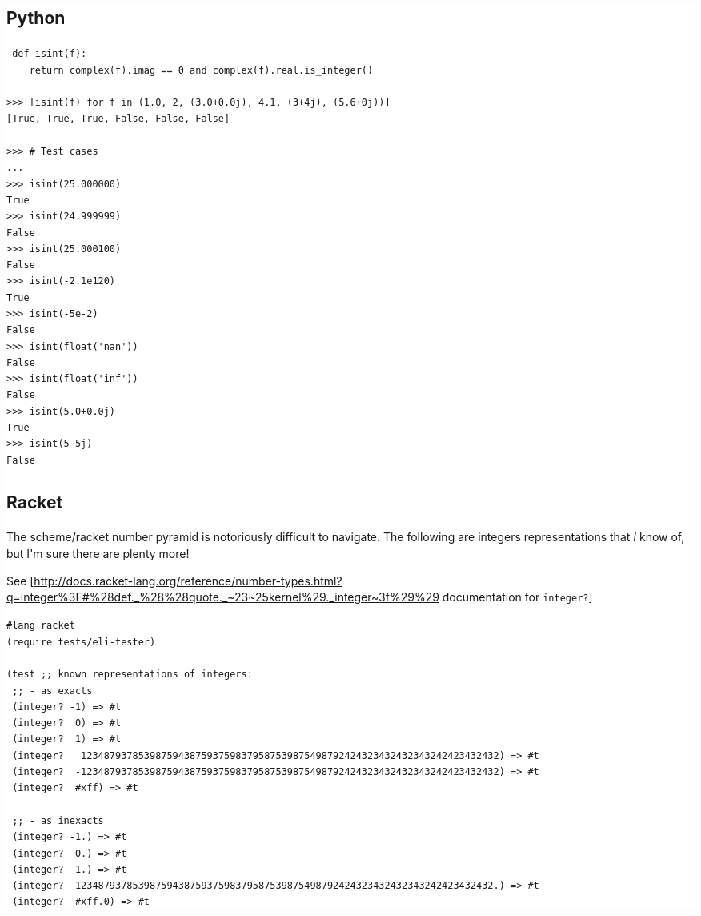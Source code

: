 

## Python



```python>>>
 def isint(f):
    return complex(f).imag == 0 and complex(f).real.is_integer()

>>> [isint(f) for f in (1.0, 2, (3.0+0.0j), 4.1, (3+4j), (5.6+0j))]
[True, True, True, False, False, False]

>>> # Test cases
...
>>> isint(25.000000)
True
>>> isint(24.999999)
False
>>> isint(25.000100)
False
>>> isint(-2.1e120)
True
>>> isint(-5e-2)
False
>>> isint(float('nan'))
False
>>> isint(float('inf'))
False
>>> isint(5.0+0.0j)
True
>>> isint(5-5j)
False

```



## Racket

The scheme/racket number pyramid is notoriously difficult to navigate.
The following are integers representations that *I* know of, but I'm
sure there are plenty more!

See [http://docs.racket-lang.org/reference/number-types.html?q=integer%3F#%28def._%28%28quote._~23~25kernel%29._integer~3f%29%29 documentation for <code>integer?</code>]


```racket
#lang racket
(require tests/eli-tester)

(test ;; known representations of integers:
 ;; - as exacts
 (integer? -1) => #t
 (integer?  0) => #t
 (integer?  1) => #t
 (integer?   1234879378539875943875937598379587539875498792424323432432343242423432432) => #t
 (integer?  -1234879378539875943875937598379587539875498792424323432432343242423432432) => #t
 (integer?  #xff) => #t

 ;; - as inexacts
 (integer? -1.) => #t
 (integer?  0.) => #t
 (integer?  1.) => #t
 (integer?  1234879378539875943875937598379587539875498792424323432432343242423432432.) => #t
 (integer?  #xff.0) => #t
```